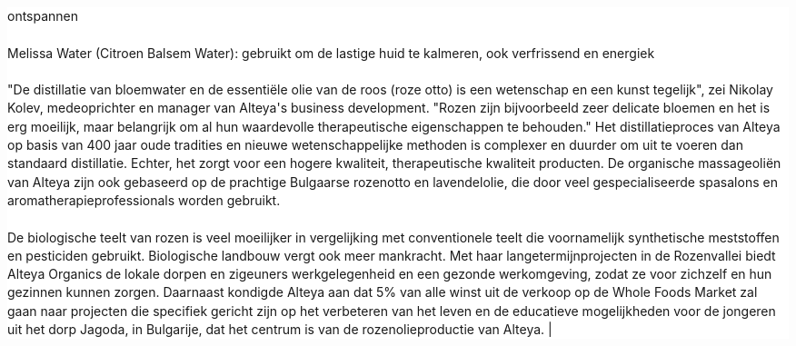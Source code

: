 ontspannen<br/><br/>Melissa Water (Citroen Balsem Water): gebruikt om de lastige huid te kalmeren, ook verfrissend en energiek<br/><br/>"De distillatie van bloemwater en de essentiële olie van de roos (roze otto) is een wetenschap en een kunst tegelijk", zei Nikolay Kolev, medeoprichter en manager van Alteya's business development. "Rozen zijn bijvoorbeeld zeer delicate bloemen en het is erg moeilijk, maar belangrijk om al hun waardevolle therapeutische eigenschappen te behouden." Het distillatieproces van Alteya op basis van 400 jaar oude tradities en nieuwe wetenschappelijke methoden is complexer en duurder om uit te voeren dan standaard distillatie. Echter, het zorgt voor een hogere kwaliteit, therapeutische kwaliteit producten. De organische massageoliën van Alteya zijn ook gebaseerd op de prachtige Bulgaarse rozenotto en lavendelolie, die door veel gespecialiseerde spasalons en aromatherapieprofessionals worden gebruikt.<br/><br/>De biologische teelt van rozen is veel moeilijker in vergelijking met conventionele teelt die voornamelijk synthetische meststoffen en pesticiden gebruikt. Biologische landbouw vergt ook meer mankracht. Met haar langetermijnprojecten in de Rozenvallei biedt Alteya Organics de lokale dorpen en zigeuners werkgelegenheid en een gezonde werkomgeving, zodat ze voor zichzelf en hun gezinnen kunnen zorgen. Daarnaast kondigde Alteya aan dat 5% van alle winst uit de verkoop op de Whole Foods Market zal gaan naar projecten die specifiek gericht zijn op het verbeteren van het leven en de educatieve mogelijkheden voor de jongeren uit het dorp Jagoda, in Bulgarije, dat het centrum is van de rozenolieproductie van Alteya. |